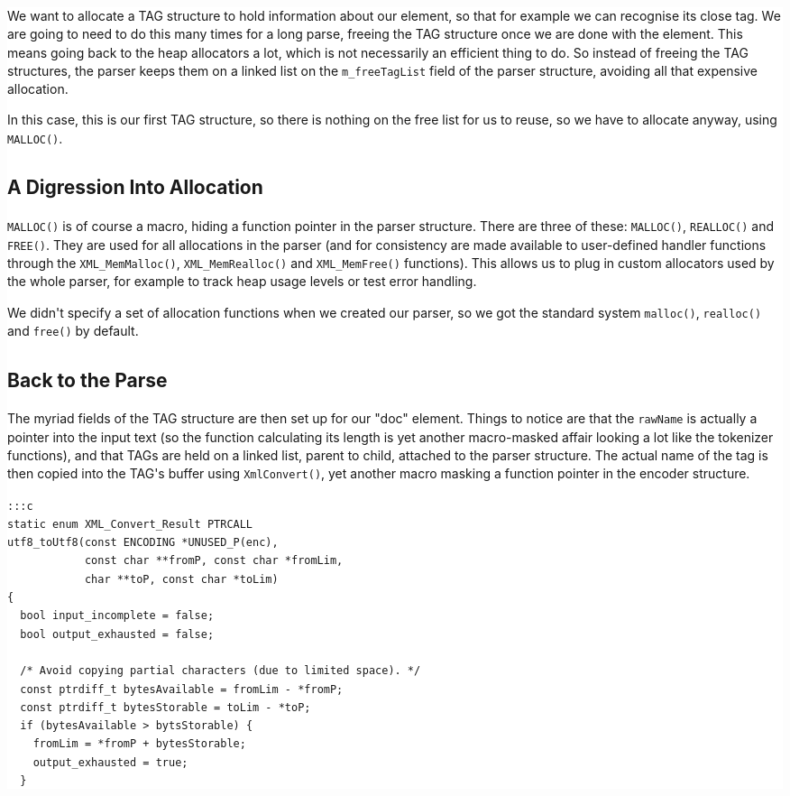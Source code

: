We want to allocate a TAG structure to hold information about our
element, so that for example we can recognise its close tag.  We are
going to need to do this many times for a long parse, freeing the TAG
structure once we are done with the element.  This means going back to
the heap allocators a lot, which is not necessarily an efficient thing
to do.  So instead of freeing the TAG structures, the parser keeps
them on a linked list on the `m_freeTagList` field of the parser
structure, avoiding all that expensive allocation.

In this case, this is our first TAG structure, so there is nothing on
the free list for us to reuse, so we have to allocate anyway, using
`MALLOC()`.

## A Digression Into Allocation

`MALLOC()` is of course a macro, hiding a function pointer in the
parser structure.  There are three of these: `MALLOC()`, `REALLOC()`
and `FREE()`.  They are used for all allocations in the parser (and
for consistency are made available to user-defined handler functions
through the `XML_MemMalloc()`, `XML_MemRealloc()` and `XML_MemFree()`
functions).  This allows us to plug in custom allocators used by the
whole parser, for example to track heap usage levels or test error
handling.

We didn't specify a set of allocation functions when we created our
parser, so we got the standard system `malloc()`, `realloc()` and
`free()` by default.

## Back to the Parse

The myriad fields of the TAG structure are then set up for our "doc"
element.  Things to notice are that the `rawName` is actually a
pointer into the input text (so the function calculating its length is
yet another macro-masked affair looking a lot like the tokenizer
functions), and that TAGs are held on a linked list, parent to child,
attached to the parser structure.  The actual name of the tag is then
copied into the TAG's buffer using `XmlConvert()`, yet another macro
masking a function pointer in the encoder structure.

    :::c
    static enum XML_Convert_Result PTRCALL
    utf8_toUtf8(const ENCODING *UNUSED_P(enc),
                const char **fromP, const char *fromLim,
                char **toP, const char *toLim)
    {
      bool input_incomplete = false;
      bool output_exhausted = false;

      /* Avoid copying partial characters (due to limited space). */
      const ptrdiff_t bytesAvailable = fromLim - *fromP;
      const ptrdiff_t bytesStorable = toLim - *toP;
      if (bytesAvailable > bytsStorable) {
        fromLim = *fromP + bytesStorable;
        output_exhausted = true;
      }
